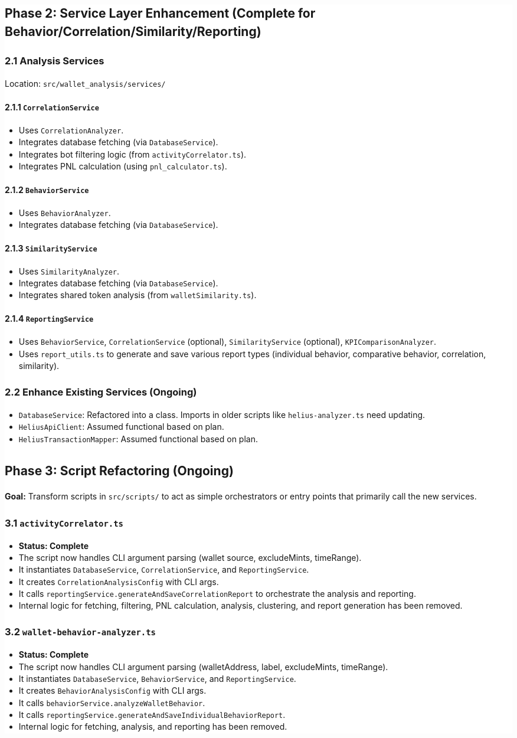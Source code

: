 ## Phase 2: Service Layer Enhancement (Complete for Behavior/Correlation/Similarity/Reporting)

### 2.1 Analysis Services
Location: `src/wallet_analysis/services/`

#### 2.1.1 `CorrelationService`
- Uses `CorrelationAnalyzer`.
- Integrates database fetching (via `DatabaseService`).
- Integrates bot filtering logic (from `activityCorrelator.ts`).
- Integrates PNL calculation (using `pnl_calculator.ts`).

#### 2.1.2 `BehaviorService`
- Uses `BehaviorAnalyzer`.
- Integrates database fetching (via `DatabaseService`).

#### 2.1.3 `SimilarityService`
- Uses `SimilarityAnalyzer`.
- Integrates database fetching (via `DatabaseService`).
- Integrates shared token analysis (from `walletSimilarity.ts`).

#### 2.1.4 `ReportingService`
- Uses `BehaviorService`, `CorrelationService` (optional), `SimilarityService` (optional), `KPIComparisonAnalyzer`.
- Uses `report_utils.ts` to generate and save various report types (individual behavior, comparative behavior, correlation, similarity).

### 2.2 Enhance Existing Services (Ongoing)

- `DatabaseService`: Refactored into a class. Imports in older scripts like `helius-analyzer.ts` need updating.
- `HeliusApiClient`: Assumed functional based on plan.
- `HeliusTransactionMapper`: Assumed functional based on plan.

## Phase 3: Script Refactoring (Ongoing)

**Goal:** Transform scripts in `src/scripts/` to act as simple orchestrators or entry points that primarily call the new services.

### 3.1 `activityCorrelator.ts`
- **Status: Complete**
- The script now handles CLI argument parsing (wallet source, excludeMints, timeRange).
- It instantiates `DatabaseService`, `CorrelationService`, and `ReportingService`.
- It creates `CorrelationAnalysisConfig` with CLI args.
- It calls `reportingService.generateAndSaveCorrelationReport` to orchestrate the analysis and reporting.
- Internal logic for fetching, filtering, PNL calculation, analysis, clustering, and report generation has been removed.

### 3.2 `wallet-behavior-analyzer.ts`
- **Status: Complete** 
- The script now handles CLI argument parsing (walletAddress, label, excludeMints, timeRange).
- It instantiates `DatabaseService`, `BehaviorService`, and `ReportingService`.
- It creates `BehaviorAnalysisConfig` with CLI args.
- It calls `behaviorService.analyzeWalletBehavior`.
- It calls `reportingService.generateAndSaveIndividualBehaviorReport`.
- Internal logic for fetching, analysis, and reporting has been removed.
